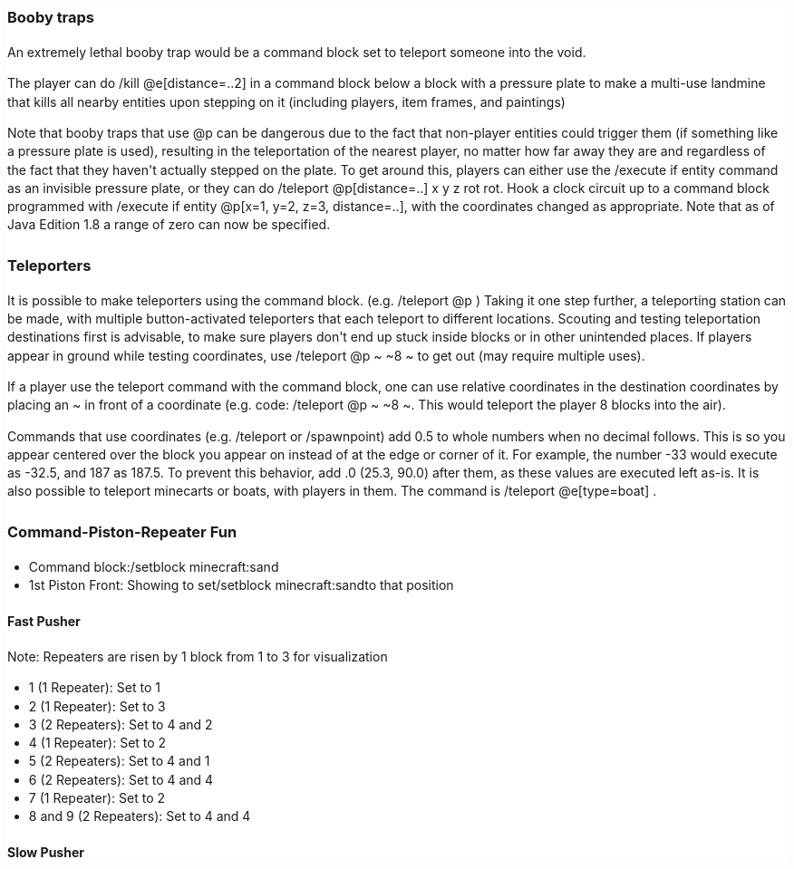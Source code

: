### Booby traps
An extremely lethal booby trap would be a command block set to teleport someone into the void.

The player can do /kill @e[distance=..2] in a command block below a block with a pressure plate to make a multi-use landmine that kills all nearby entities upon stepping on it (including players, item frames, and paintings)

Note that booby traps that use @p can be dangerous due to the fact that non-player entities could trigger them (if something like a pressure plate is used), resulting in the teleportation of the nearest player, no matter how far away they are and regardless of the fact that they haven't actually stepped on the plate. To get around this, players can either use the /execute if entity command as an invisible pressure plate, or they can do /teleport @p[distance=..<radius>] x y z rot<x> rot<y>. Hook a clock circuit up to a command block programmed with /execute if entity @p[x=1, y=2, z=3, distance=..<radius>], with the coordinates changed as appropriate. Note that as of Java Edition 1.8 a range of zero can now be specified.

### Teleporters
It is possible to make teleporters using the command block. (e.g. /teleport @p <x> <y> <z>) Taking it one step further, a teleporting station can be made, with multiple button-activated teleporters that each teleport to different locations. Scouting and testing teleportation destinations first is advisable, to make sure players don't end up stuck inside blocks or in other unintended places. If players appear in ground while testing coordinates, use /teleport @p ~ ~8 ~ to get out (may require multiple uses).

If a player use the teleport command with the command block, one can use relative coordinates in the destination coordinates by placing an ~ in front of a coordinate (e.g. code: /teleport @p ~ ~8 ~. This would teleport the player 8 blocks into the air).

Commands that use coordinates (e.g. /teleport or /spawnpoint) add 0.5 to whole numbers when no decimal follows. This is so you appear centered over the block you appear on instead of at the edge or corner of it. For example, the number -33 would execute as -32.5, and 187 as 187.5. To prevent this behavior, add .0 (25.3, 90.0) after them, as these values are executed left as-is. 
It is also possible to teleport minecarts or boats, with players in them. The command is /teleport @e[type=boat] <x> <y> <z>.

### Command-Piston-Repeater Fun
- Command block:/setblock <x> <y> <z> minecraft:sand
- 1st Piston Front: Showing to set/setblock <x> <y> <z> minecraft:sandto that position

#### Fast Pusher
Note: Repeaters are risen by 1 block from 1 to 3 for visualization
- 1 (1 Repeater): Set to 1
- 2 (1 Repeater): Set to 3
- 3 (2 Repeaters): Set to 4 and 2
- 4 (1 Repeater): Set to 2
- 5 (2 Repeaters): Set to 4 and 1
- 6 (2 Repeaters): Set to 4 and 4
- 7 (1 Repeater): Set to 2
- 8 and 9 (2 Repeaters): Set to 4 and 4

#### Slow Pusher
